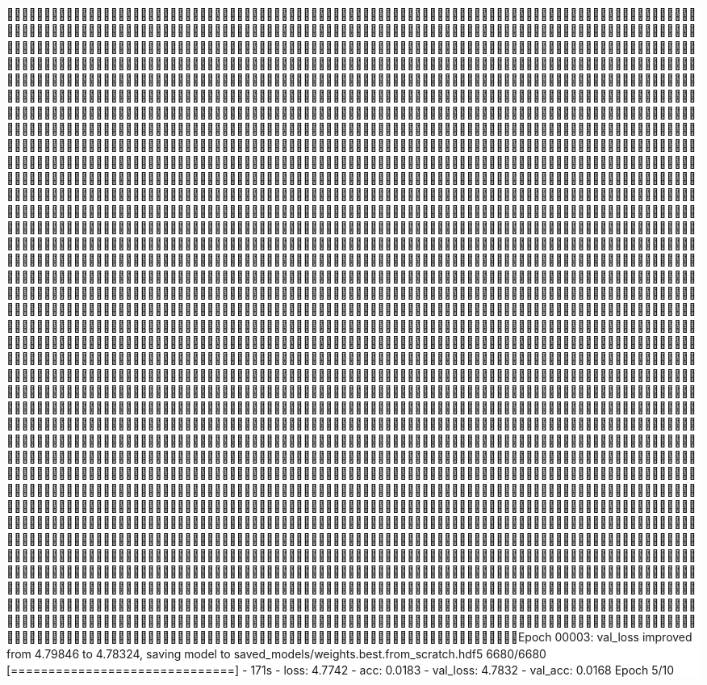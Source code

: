 Epoch 00003: val_loss improved from 4.79846 to 4.78324, saving model to saved_models/weights.best.from_scratch.hdf5
    6680/6680 [==============================] - 171s - loss: 4.7742 - acc: 0.0183 - val_loss: 4.7832 - val_acc: 0.0168
    Epoch 5/10